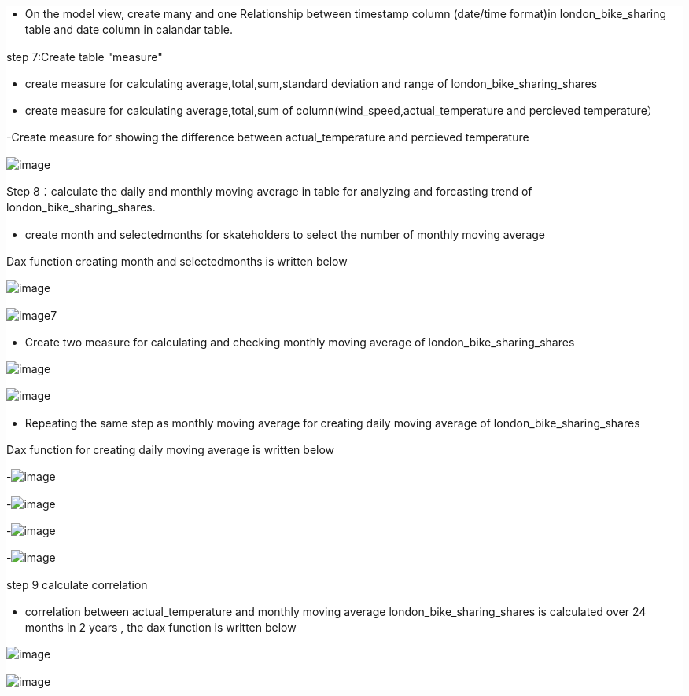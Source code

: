 - On the model view, create many and one Relationship between timestamp column (date/time format)in london_bike_sharing table and date column in calandar table. 



step 7:Create table "measure"   
- create measure for calculating average,total,sum,standard deviation and range of london_bike_sharing_shares

- create measure for calculating average,total,sum of column(wind_speed,actual_temperature and percieved temperature）

-Create measure for showing the difference between actual_temperature and percieved temperature

![image](https://github.com/user-attachments/assets/c03bb01e-cc10-469e-b0ad-04ca7d0679e9)



Step 8：calculate the daily and monthly moving average in table for analyzing and forcasting trend of london_bike_sharing_shares.

- create month and selectedmonths for skateholders to select the number of monthly moving average 

Dax function creating  month and selectedmonths is written below

![image](https://github.com/user-attachments/assets/a277d6ba-5b39-4f32-beb1-9b81482421c2)

![image7](https://github.com/user-attachments/assets/07ff60f5-fe77-4f57-862d-ff0ab7622f05)


- Create two measure for calculating and checking monthly moving average of london_bike_sharing_shares

![image](https://github.com/user-attachments/assets/15488b85-64c5-4062-b17f-73e0f17a7181)

![image](https://github.com/user-attachments/assets/62bfa239-e98d-4a55-8ee7-e4bb9c205879)

- Repeating the same step as monthly moving average for creating daily moving average of london_bike_sharing_shares

Dax function for creating daily moving average is written below

 -![image](https://github.com/user-attachments/assets/fc678c02-9215-40e0-91f1-55a790a6df3e)

 -![image](https://github.com/user-attachments/assets/a4420431-0eb7-4fa8-b3b5-cdf38acb26e3)

 -![image](https://github.com/user-attachments/assets/3b66006a-a01b-42ba-b1d7-0fe79023c8c7)

 -![image](https://github.com/user-attachments/assets/7e3e651f-4e33-4d9c-8f09-64336f123577)


step 9 calculate correlation
- correlation between actual_temperature and monthly moving average london_bike_sharing_shares is calculated over 24 months in 2 years ,
the dax function is written below

![image](https://github.com/user-attachments/assets/64bb9272-6bcf-42e6-81cf-571d142edd23)

![image](https://github.com/user-attachments/assets/70a43b9f-949b-49b5-9533-e83f51a65ea9)

